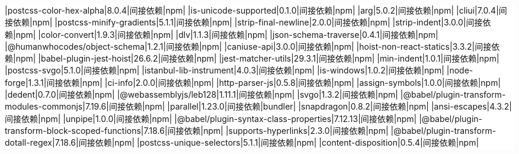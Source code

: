 |postcss-color-hex-alpha|8.0.4|间接依赖|npm|
|is-unicode-supported|0.1.0|间接依赖|npm|
|arg|5.0.2|间接依赖|npm|
|cliui|7.0.4|间接依赖|npm|
|postcss-minify-gradients|5.1.1|间接依赖|npm|
|strip-final-newline|2.0.0|间接依赖|npm|
|strip-indent|3.0.0|间接依赖|npm|
|color-convert|1.9.3|间接依赖|npm|
|dlv|1.1.3|间接依赖|npm|
|json-schema-traverse|0.4.1|间接依赖|npm|
|@humanwhocodes/object-schema|1.2.1|间接依赖|npm|
|caniuse-api|3.0.0|间接依赖|npm|
|hoist-non-react-statics|3.3.2|间接依赖|npm|
|babel-plugin-jest-hoist|26.6.2|间接依赖|npm|
|jest-matcher-utils|29.3.1|间接依赖|npm|
|min-indent|1.0.1|间接依赖|npm|
|postcss-svgo|5.1.0|间接依赖|npm|
|istanbul-lib-instrument|4.0.3|间接依赖|npm|
|is-windows|1.0.2|间接依赖|npm|
|node-forge|1.3.1|间接依赖|npm|
|ci-info|2.0.0|间接依赖|npm|
|http-parser-js|0.5.8|间接依赖|npm|
|assign-symbols|1.0.0|间接依赖|npm|
|dedent|0.7.0|间接依赖|npm|
|@webassemblyjs/leb128|1.11.1|间接依赖|npm|
|svgo|1.3.2|间接依赖|npm|
|@babel/plugin-transform-modules-commonjs|7.19.6|间接依赖|npm|
|parallel|1.23.0|间接依赖|bundler|
|snapdragon|0.8.2|间接依赖|npm|
|ansi-escapes|4.3.2|间接依赖|npm|
|unpipe|1.0.0|间接依赖|npm|
|@babel/plugin-syntax-class-properties|7.12.13|间接依赖|npm|
|@babel/plugin-transform-block-scoped-functions|7.18.6|间接依赖|npm|
|supports-hyperlinks|2.3.0|间接依赖|npm|
|@babel/plugin-transform-dotall-regex|7.18.6|间接依赖|npm|
|postcss-unique-selectors|5.1.1|间接依赖|npm|
|content-disposition|0.5.4|间接依赖|npm|